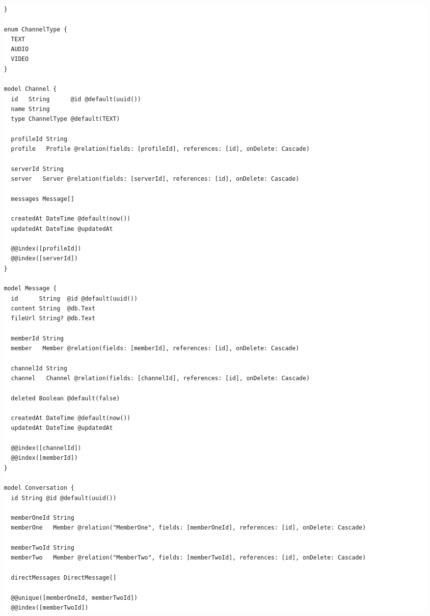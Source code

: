 ```prisma
}

enum ChannelType {
  TEXT
  AUDIO
  VIDEO
}

model Channel {
  id   String      @id @default(uuid())
  name String
  type ChannelType @default(TEXT)

  profileId String
  profile   Profile @relation(fields: [profileId], references: [id], onDelete: Cascade)

  serverId String
  server   Server @relation(fields: [serverId], references: [id], onDelete: Cascade)

  messages Message[]

  createdAt DateTime @default(now())
  updatedAt DateTime @updatedAt

  @@index([profileId])
  @@index([serverId])
}

model Message {
  id      String  @id @default(uuid())
  content String  @db.Text
  fileUrl String? @db.Text

  memberId String
  member   Member @relation(fields: [memberId], references: [id], onDelete: Cascade)

  channelId String
  channel   Channel @relation(fields: [channelId], references: [id], onDelete: Cascade)

  deleted Boolean @default(false)

  createdAt DateTime @default(now())
  updatedAt DateTime @updatedAt

  @@index([channelId])
  @@index([memberId])
}

model Conversation {
  id String @id @default(uuid())

  memberOneId String
  memberOne   Member @relation("MemberOne", fields: [memberOneId], references: [id], onDelete: Cascade)

  memberTwoId String
  memberTwo   Member @relation("MemberTwo", fields: [memberTwoId], references: [id], onDelete: Cascade)

  directMessages DirectMessage[]

  @@unique([memberOneId, memberTwoId])
  @@index([memberTwoId])
```